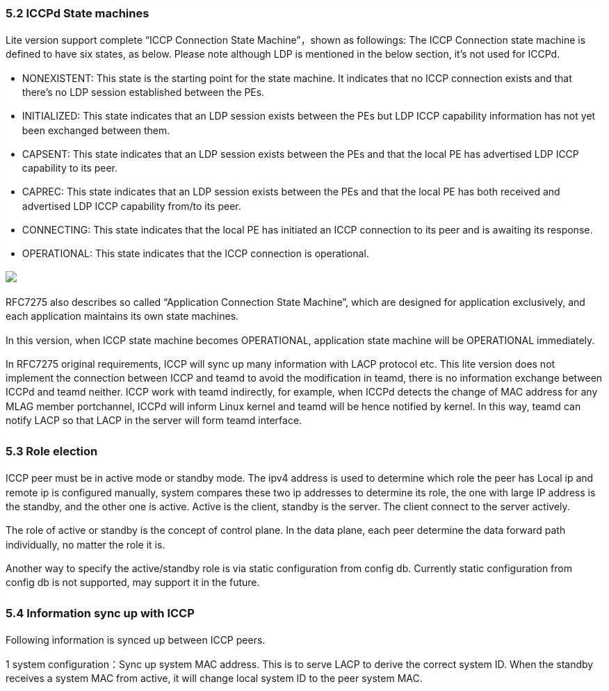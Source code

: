 ### 5.2 ICCPd State machines

Lite version support complete “ICCP Connection State Machine”，shown as followings:
The ICCP Connection state machine is defined to have six states, as below. Please note although LDP is mentioned in the below section, it’s not used for ICCPd.

- NONEXISTENT: This state is the starting point for the state machine. It indicates that no ICCP connection exists and that there’s no LDP session established between the PEs.

- INITIALIZED: This state indicates that an LDP session exists between the PEs but LDP ICCP capability information has not yet been exchanged between them.

- CAPSENT: This state indicates that an LDP session exists between the PEs and that the local PE has advertised LDP ICCP capability to its peer.

- CAPREC: This state indicates that an LDP session exists between the PEs and that the local PE has both received and advertised LDP ICCP capability from/to its peer.

- CONNECTING: This state indicates that the local PE has initiated an ICCP connection to its peer and is awaiting its response.

- OPERATIONAL: This state indicates that the ICCP connection is operational.

![](https://github.com/Azure/SONiC/blob/a3ee33a73c4f58f0ad32c9df893ed477843335a4/images/mclag_hld/MCLAG_HLD_5.2.png)

RFC7275 also describes so called “Application Connection State Machine”, which are designed for application exclusively, and each application maintains its own state machines. 

In this version, when ICCP state machine becomes OPERATIONAL, application state machine will be OPERATIONAL immediately.

In RFC7275 original requirements, ICCP will sync up many information with LACP protocol etc. This lite version does not implement the connection between ICCP and teamd to avoid the modification in teamd, there is no information exchange between ICCPd and teamd neither. ICCP work with teamd indirectly, for example, when ICCPd detects the change of MAC address for any MLAG member portchannel, ICCPd will inform Linux kernel and teamd will be hence notified by kernel.  In this way, teamd can notify LACP so that LACP in the server will form teamd interface.

### 5.3 Role election

ICCP peer must be in active mode or standby mode. The ipv4 address is used to determine which role the peer has Local ip and remote ip is configured manually, system compares these two ip addresses to determine its role, the one with large IP address is the standby, and the other one is active. Active is the client, standby is the server. The client connect to the server actively. 

The role of active or standby is the concept of control plane. In the data plane, each peer determine the data forward path individually, no matter the role it is.

Another way to specify the active/standby role is via static configuration from config db. Currently static configuration from config db is not supported, may support it in the future.

### 5.4    Information sync up with ICCP

Following information is synced up between ICCP peers.

1 system configuration：Sync up system MAC address. This is to serve LACP to derive the correct system ID. When the standby receives a system MAC from active, it will change local system ID to the peer system MAC.

